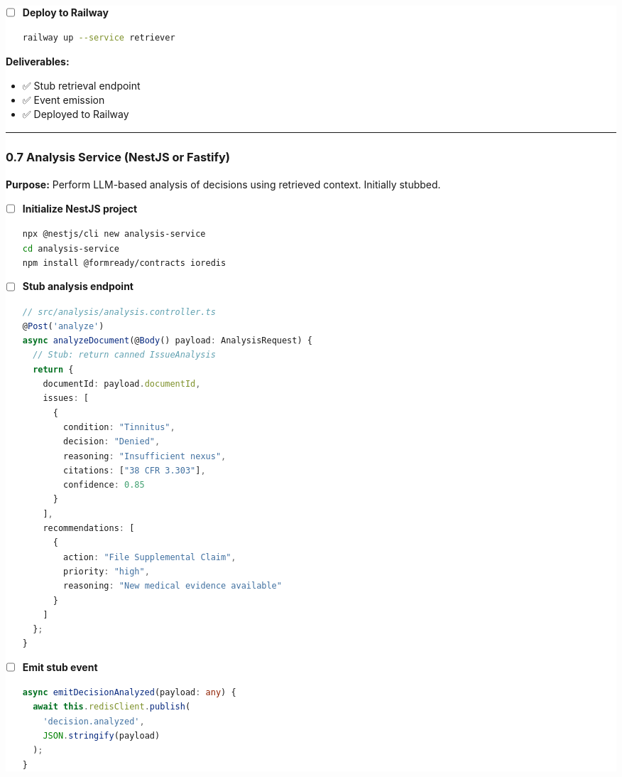 - [ ] **Deploy to Railway**
  ```bash
  railway up --service retriever
  ```

**Deliverables:**
- ✅ Stub retrieval endpoint
- ✅ Event emission
- ✅ Deployed to Railway

---

### 0.7 Analysis Service (NestJS or Fastify)

**Purpose:** Perform LLM-based analysis of decisions using retrieved context. Initially stubbed.

- [ ] **Initialize NestJS project**
  ```bash
  npx @nestjs/cli new analysis-service
  cd analysis-service
  npm install @formready/contracts ioredis
  ```

- [ ] **Stub analysis endpoint**
  ```typescript
  // src/analysis/analysis.controller.ts
  @Post('analyze')
  async analyzeDocument(@Body() payload: AnalysisRequest) {
    // Stub: return canned IssueAnalysis
    return {
      documentId: payload.documentId,
      issues: [
        {
          condition: "Tinnitus",
          decision: "Denied",
          reasoning: "Insufficient nexus",
          citations: ["38 CFR 3.303"],
          confidence: 0.85
        }
      ],
      recommendations: [
        {
          action: "File Supplemental Claim",
          priority: "high",
          reasoning: "New medical evidence available"
        }
      ]
    };
  }
  ```

- [ ] **Emit stub event**
  ```typescript
  async emitDecisionAnalyzed(payload: any) {
    await this.redisClient.publish(
      'decision.analyzed',
      JSON.stringify(payload)
    );
  }
  ```

